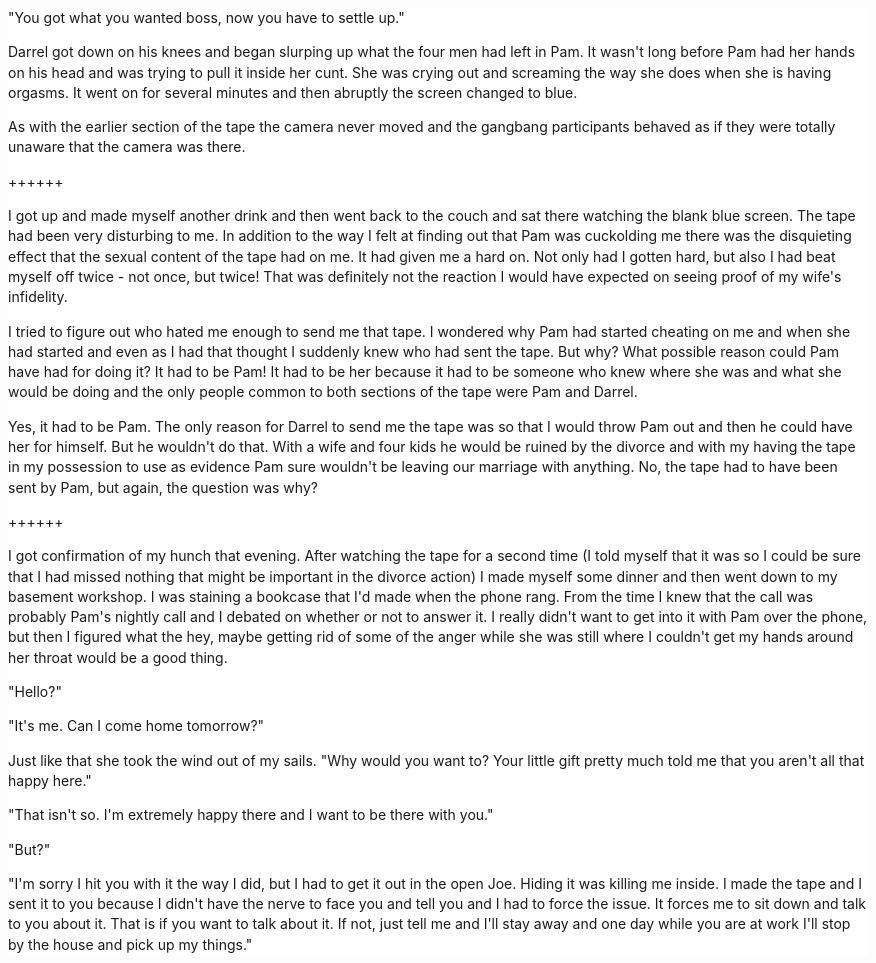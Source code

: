 "You got what you wanted boss, now you have to settle up." 

Darrel got down on his knees and began slurping up what the four men had left in Pam. It wasn't long before Pam had her hands on his head and was trying to pull it inside her cunt. She was crying out and screaming the way she does when she is having orgasms. It went on for several minutes and then abruptly the screen changed to blue. 

As with the earlier section of the tape the camera never moved and the gangbang participants behaved as if they were totally unaware that the camera was there. 

++++++ 

I got up and made myself another drink and then went back to the couch and sat there watching the blank blue screen. The tape had been very disturbing to me. In addition to the way I felt at finding out that Pam was cuckolding me there was the disquieting effect that the sexual content of the tape had on me. It had given me a hard on. Not only had I gotten hard, but also I had beat myself off twice - not once, but twice! That was definitely not the reaction I would have expected on seeing proof of my wife's infidelity. 

I tried to figure out who hated me enough to send me that tape. I wondered why Pam had started cheating on me and when she had started and even as I had that thought I suddenly knew who had sent the tape. But why? What possible reason could Pam have had for doing it? It had to be Pam! It had to be her because it had to be someone who knew where she was and what she would be doing and the only people common to both sections of the tape were Pam and Darrel. 

Yes, it had to be Pam. The only reason for Darrel to send me the tape was so that I would throw Pam out and then he could have her for himself. But he wouldn't do that. With a wife and four kids he would be ruined by the divorce and with my having the tape in my possession to use as evidence Pam sure wouldn't be leaving our marriage with anything. No, the tape had to have been sent by Pam, but again, the question was why? 

++++++ 

I got confirmation of my hunch that evening. After watching the tape for a second time (I told myself that it was so I could be sure that I had missed nothing that might be important in the divorce action) I made myself some dinner and then went down to my basement workshop. I was staining a bookcase that I'd made when the phone rang. From the time I knew that the call was probably Pam's nightly call and I debated on whether or not to answer it. I really didn't want to get into it with Pam over the phone, but then I figured what the hey, maybe getting rid of some of the anger while she was still where I couldn't get my hands around her throat would be a good thing. 

"Hello?" 

"It's me. Can I come home tomorrow?" 

Just like that she took the wind out of my sails. "Why would you want to? Your little gift pretty much told me that you aren't all that happy here." 

"That isn't so. I'm extremely happy there and I want to be there with you." 

"But?" 

"I'm sorry I hit you with it the way I did, but I had to get it out in the open Joe. Hiding it was killing me inside. I made the tape and I sent it to you because I didn't have the nerve to face you and tell you and I had to force the issue. It forces me to sit down and talk to you about it. That is if you want to talk about it. If not, just tell me and I'll stay away and one day while you are at work I'll stop by the house and pick up my things." 

